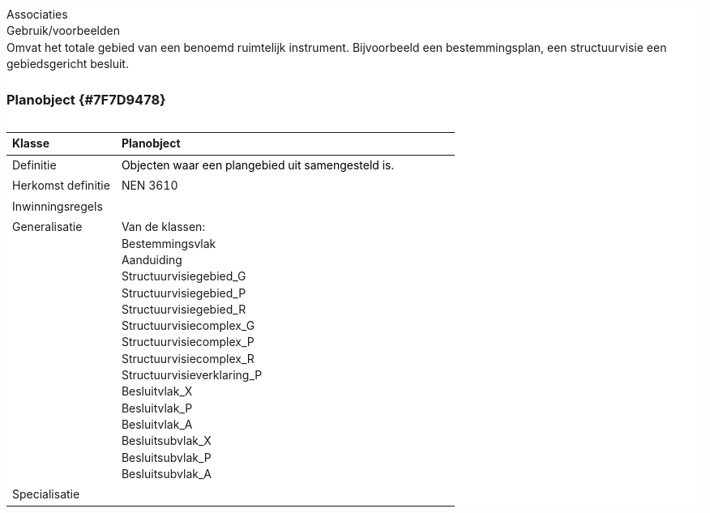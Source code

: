 <tr><td align='left' colspan='2'></td>
</tr>
<tr><td align='left'>Associaties<br/>
</td>
<td align='left'></td>
</tr>
<tr><td align='left'>Gebruik/voorbeelden<br/>
</td>
<td align='left'>Omvat het totale gebied van een benoemd ruimtelijk instrument. Bijvoorbeeld een bestemmingsplan, een structuurvisie een gebiedsgericht besluit.<br/>
</td>
</tr>
</tbody>
</table>

### Planobject {#7F7D9478}

<table style='width: 100%;'><caption></caption>
<colgroup><col id='col1' style='width: 24.389961836475077%;'>
<col id='col2' style='width: 6.765352145252688%;'>
<col id='col3' style='width: 68.84468601827224%;'>
</colgroup>
<thead valign='top'><tr><th align='left'>Klasse<br/>
</th>
<th align='left' colspan='2'>Planobject<br/>
</th>
</tr>
</thead>
<tbody valign='top'><tr><td align='left'>Definitie<br/>
</td>
<td align='left' colspan='2'><span style='color: #000000;'>Objecten waar een plangebied uit samengesteld is.</span><br/>
</td>
</tr>
<tr><td align='left'>Herkomst definitie <br/>
</td>
<td align='left' colspan='2'>NEN 3610<br/>
</td>
</tr>
<tr><td align='left'>Inwinningsregels<br/>
</td>
<td align='left' colspan='2'></td>
</tr>
<tr><td align='left'>Generalisatie<br/>
</td>
<td align='left' colspan='2'>Van de klassen:<br/>
Bestemmingsvlak<br/>
Aanduiding<br/>
Structuurvisiegebied_G<br/>
Structuurvisiegebied_P<br/>
Structuurvisiegebied_R<br/>
Structuurvisiecomplex_G<br/>
Structuurvisiecomplex_P<br/>
Structuurvisiecomplex_R<br/>
Structuurvisieverklaring_P<br/>
Besluitvlak_X<br/>
Besluitvlak_P<br/>
Besluitvlak_A<br/>
Besluitsubvlak_X<br/>
Besluitsubvlak_P<br/>
Besluitsubvlak_A<br/>
</td>
</tr>
<tr><td align='left'>Specialisatie<br/>
